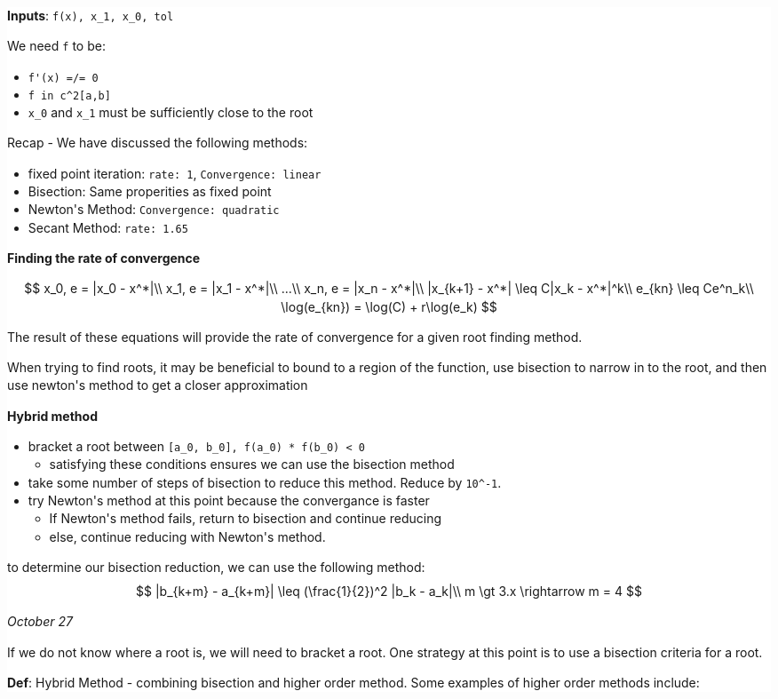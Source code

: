 
**Inputs**: `f(x), x_1, x_0, tol`

We need `f` to be:

- `f'(x) =/= 0`
- `f in c^2[a,b]`
- `x_0` and `x_1` must be sufficiently close to the root

Recap - We have discussed the following methods:

- fixed point iteration: `rate: 1`, `Convergence: linear`
- Bisection: Same properities as fixed point
- Newton's Method: `Convergence: quadratic`
- Secant Method: `rate: 1.65`

**Finding the rate of convergence**

$$
x_0, e = |x_0 - x^*|\\
x_1, e = |x_1 - x^*|\\
...\\
x_n, e = |x_n - x^*|\\
|x_{k+1} - x^*| \leq C|x_k - x^*|^k\\
e_{kn} \leq Ce^n_k\\
\log(e_{kn}) = \log(C) + r\log(e_k)
$$

The result of these equations will provide the rate of convergence for a given root finding method.

When trying to find roots, it may be beneficial to bound to a region of the function, use bisection to narrow in to the root, and then use newton's method to get a closer approximation

**Hybrid method**

- bracket a root between `[a_0, b_0], f(a_0) * f(b_0) < 0`
    - satisfying these conditions ensures we can use the bisection method
- take some number of steps of bisection to reduce this method. Reduce by `10^-1`.
- try Newton's method at this point because the convergance is faster
    - If Newton's method fails, return to bisection and continue reducing
    - else, continue reducing with Newton's method.

to determine our bisection reduction, we can use the following method:
$$
|b_{k+m} - a_{k+m}| \leq (\frac{1}{2})^2 |b_k - a_k|\\
m \gt 3.x \rightarrow m = 4
$$


*October 27*

If we do not know where a root is, we will need to bracket a root. One strategy at this point is to use a bisection criteria for a root.

**Def**: Hybrid Method - combining bisection and higher order method. Some examples of higher order methods include:
